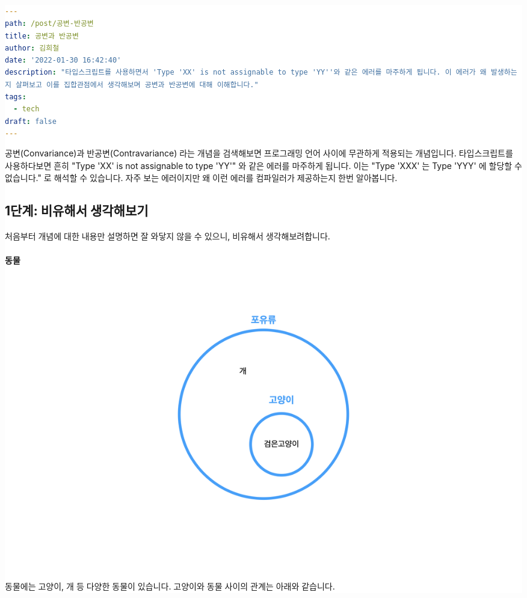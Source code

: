 ```yaml
---
path: /post/공변-반공변
title: 공변과 반공변
author: 김희철
date: '2022-01-30 16:42:40'
description: "타입스크립트를 사용하면서 'Type 'XX' is not assignable to type 'YY''와 같은 에러를 마주하게 됩니다. 이 에러가 왜 발생하는 지 살펴보고 이를 집합관점에서 생각해보며 공변과 반공변에 대해 이해합니다."
tags:
  - tech
draft: false
---
```


공변(Convariance)과 반공변(Contravariance) 라는 개념을 검색해보면 프로그래밍 언어 사이에 무관하게 적용되는 개념입니다.
타입스크립트를 사용하다보면 흔히 "Type 'XX' is not assignable to type 'YY'" 와 같은 에러를 마주하게 됩니다. 이는 "Type 'XXX' 는 Type 'YYY' 에 할당할 수 없습니다." 로 해석할 수 있습니다. 자주 보는 에러이지만 왜 이런 에러를 컴파일러가 제공하는지 한번 알아봅니다.

## 1단계: 비유해서 생각해보기

처음부터 개념에 대한 내용만 설명하면 잘 와닿지 않을 수 있으니, 비유해서 생각해보려합니다.

#### 동물

![이미지](images/convariance1.png)

동물에는 고양이, 개 등 다양한 동물이 있습니다. 고양이와 동물 사이의 관계는 아래와 같습니다.
